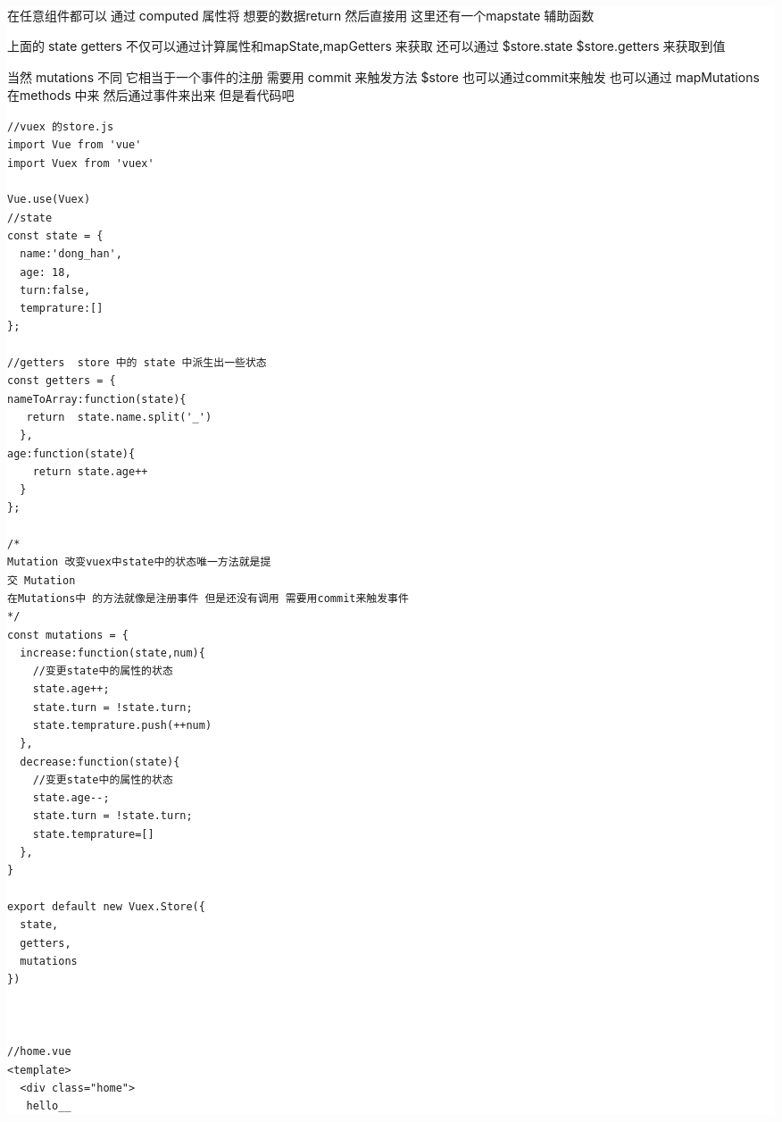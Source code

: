 

在任意组件都可以 通过 computed 属性将 想要的数据return 然后直接用  这里还有一个mapstate 辅助函数  



上面的 state getters  不仅可以通过计算属性和mapState,mapGetters 来获取 还可以通过 $store.state     $store.getters 来获取到值 

当然 mutations 不同 它相当于一个事件的注册 需要用 commit 来触发方法  $store 也可以通过commit来触发   也可以通过 mapMutations 在methods 中来  然后通过事件来出来   但是看代码吧

```vue
//vuex 的store.js
import Vue from 'vue'
import Vuex from 'vuex'

Vue.use(Vuex)
//state 
const state = {
  name:'dong_han',
  age: 18,
  turn:false,
  temprature:[]
};

//getters  store 中的 state 中派生出一些状态
const getters = {
nameToArray:function(state){
   return  state.name.split('_')
  },
age:function(state){
    return state.age++
  }
};

/*
Mutation 改变vuex中state中的状态唯一方法就是提
交 Mutation 
在Mutations中 的方法就像是注册事件 但是还没有调用 需要用commit来触发事件 
*/
const mutations = {
  increase:function(state,num){
    //变更state中的属性的状态
    state.age++;
    state.turn = !state.turn;
    state.temprature.push(++num)
  },
  decrease:function(state){
    //变更state中的属性的状态
    state.age--;
    state.turn = !state.turn;
    state.temprature=[]
  },
}

export default new Vuex.Store({
  state,
  getters,
  mutations
})



//home.vue
<template>
  <div class="home">
   hello__
```